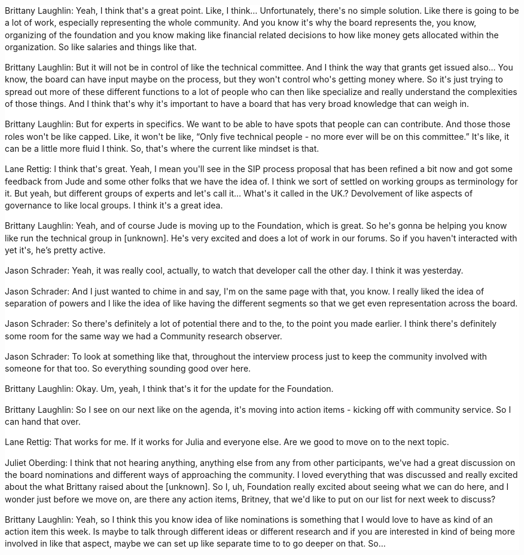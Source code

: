 Brittany Laughlin: Yeah, I think that's a great point. Like, I think… Unfortunately, there's no simple solution. Like there is going to be a lot of work, especially representing the whole community. And you know it's why the board represents the, you know, organizing of the foundation and you know making like financial related decisions to how like money gets allocated within the organization. So like salaries and things like that. 

Brittany Laughlin: But it will not be in control of like the technical committee. And I think the way that grants get issued also… You know, the board can have input maybe on the process, but they won't control who's getting money where. So it's just trying to spread out more of these different functions to a lot of people who can then like specialize and really understand the complexities of those things. And I think that's why it's important to have a board that has very broad knowledge that can weigh in. 

Brittany Laughlin: But for experts in specifics. We want to be able to have spots that people can can contribute. And those those roles won't be like capped. Like, it won't be like, “Only five technical people - no more ever will be on this committee.” It's like, it can be a little more fluid I think. So, that's where the current like mindset is that. 

Lane Rettig: I think that's great. Yeah, I mean you'll see in the SIP process proposal that has been refined a bit now and got some feedback from Jude and some other folks that we have the idea of. I think we sort of settled on working groups as terminology for it. But yeah, but different groups of experts and let's call it… What's it called in the UK.? Devolvement of like aspects of governance to like local groups. I think it's a great idea. 

Brittany Laughlin: Yeah, and of course Jude is moving up to the Foundation, which is great. So he's gonna be helping you know like run the technical group in [unknown]. He's very excited and  does a lot of work in our forums. So if you haven't interacted with yet it's, he’s pretty active. 

Jason Schrader: Yeah, it was really cool, actually, to watch that developer call the other day. I think it was yesterday. 

Jason Schrader: And I just wanted to chime in and say, I'm on the same page with that, you know. I really liked the idea of separation of powers and I like the idea of like having the different segments so that we get even representation across the board. 

Jason Schrader: So there's definitely a lot of potential there and to the, to the point you made earlier. I think there's definitely some room for the same way we had a Community research observer. 

Jason Schrader: To look at something like that, throughout the interview process just to keep the community involved with someone for that too. So everything sounding good over here. 

Brittany Laughlin: Okay. Um, yeah, I think that's it for the update for the Foundation. 

Brittany Laughlin: So I see on our next like on the agenda, it's moving into action items - kicking off with community service. So I can hand that over.

Lane Rettig: That works for me. If it works for Julia and everyone else. Are we good to move on to the next topic. 

Juliet Oberding: I think that not hearing anything, anything else from any from other participants, we've had a great discussion on the board nominations and different ways of approaching the community. I loved everything that was discussed and really excited about the what Brittany raised about the [unknown]. So I, uh,  Foundation really excited about seeing what we can do here, and I wonder just before we move on, are there any action items, Britney, that we'd like to put on our list for next week to discuss?

Brittany Laughlin: Yeah, so I think this you know idea of like nominations is something that I would love to have as kind of an action item this week. Is maybe to talk through different ideas or different research and if you are interested in kind of being more involved in like that aspect, maybe we can set up like separate time to to go deeper on that. So… 
